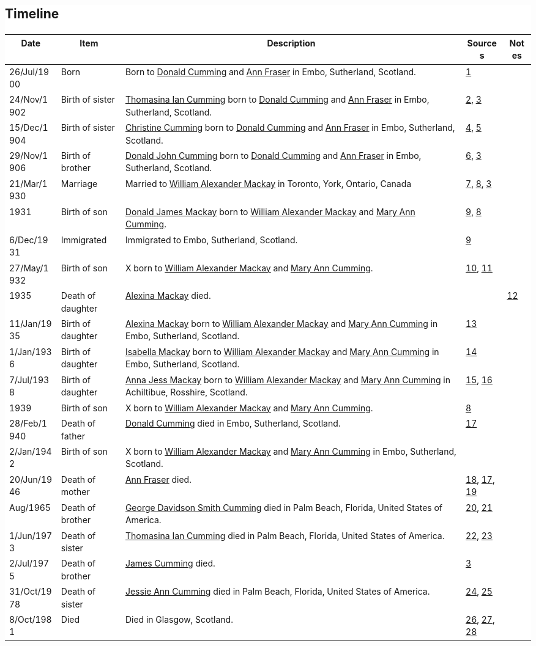 ## Timeline

Date | Item | Description | Sources | Notes
---|---|---|---|---
26/Jul/1900 | Born | Born to [Donald Cumming](./@20465544@-donald-cumming-b1861-3-22-d1940-2-28.md) and [Ann Fraser](./@70425788@-ann-fraser-b1865-9-18-d1946-6-20.md) in Embo, Sutherland, Scotland. | [1](#1) | 
24/Nov/1902 | Birth of sister | [Thomasina Ian Cumming](./@92241152@-thomasina-ian-cumming-b1902-11-24-d1973-6-1.md) born to [Donald Cumming](./@20465544@-donald-cumming-b1861-3-22-d1940-2-28.md) and [Ann Fraser](./@70425788@-ann-fraser-b1865-9-18-d1946-6-20.md) in Embo, Sutherland, Scotland. | [2](#2), [3](#3) | 
15/Dec/1904 | Birth of sister | [Christine Cumming](./@24328630@-christine-cumming-b1904-12-15-d1996-11-10.md) born to [Donald Cumming](./@20465544@-donald-cumming-b1861-3-22-d1940-2-28.md) and [Ann Fraser](./@70425788@-ann-fraser-b1865-9-18-d1946-6-20.md) in Embo, Sutherland, Scotland. | [4](#4), [5](#5) | 
29/Nov/1906 | Birth of brother | [Donald John Cumming](./@22331378@-donald-john-cumming-b1906-11-29-d1986-3-15.md) born to [Donald Cumming](./@20465544@-donald-cumming-b1861-3-22-d1940-2-28.md) and [Ann Fraser](./@70425788@-ann-fraser-b1865-9-18-d1946-6-20.md) in Embo, Sutherland, Scotland. | [6](#6), [3](#3) | 
21/Mar/1930 | Marriage | Married to [William Alexander Mackay](./@9383584@-william-alexander-mackay-b1900-2-24-d1982-9-24.md) in Toronto, York, Ontario, Canada | [7](#7), [8](#8), [3](#3) | 
1931 | Birth of son | [Donald James Mackay](./@43065376@-donald-james-mackay-b1931-d2011-12-29.md) born to [William Alexander Mackay](./@9383584@-william-alexander-mackay-b1900-2-24-d1982-9-24.md) and [Mary Ann Cumming](./@48241984@-mary-ann-cumming-b1900-7-26-d1981-10-8.md). | [9](#9), [8](#8) | 
6/Dec/1931 | Immigrated | Immigrated to Embo, Sutherland, Scotland. | [9](#9) | 
27/May/1932 | Birth of son | X born to [William Alexander Mackay](./@9383584@-william-alexander-mackay-b1900-2-24-d1982-9-24.md) and [Mary Ann Cumming](./@48241984@-mary-ann-cumming-b1900-7-26-d1981-10-8.md). | [10](#10), [11](#11) | 
1935 | Death of daughter | [Alexina Mackay](./@75066880@-alexina-mackay-b1935-1-11-d1935.md) died. |  | [12](#12)
11/Jan/1935 | Birth of daughter | [Alexina Mackay](./@75066880@-alexina-mackay-b1935-1-11-d1935.md) born to [William Alexander Mackay](./@9383584@-william-alexander-mackay-b1900-2-24-d1982-9-24.md) and [Mary Ann Cumming](./@48241984@-mary-ann-cumming-b1900-7-26-d1981-10-8.md) in Embo, Sutherland, Scotland. | [13](#13) | 
1/Jan/1936 | Birth of daughter | [Isabella Mackay](./@25303611@-isabella-mackay-b1936-1-1-d2019-12-18.md) born to [William Alexander Mackay](./@9383584@-william-alexander-mackay-b1900-2-24-d1982-9-24.md) and [Mary Ann Cumming](./@48241984@-mary-ann-cumming-b1900-7-26-d1981-10-8.md) in Embo, Sutherland, Scotland. | [14](#14) | 
7/Jul/1938 | Birth of daughter | [Anna Jess Mackay](./@41265374@-anna-jess-mackay-b1938-7-7-d2021-3-12.md) born to [William Alexander Mackay](./@9383584@-william-alexander-mackay-b1900-2-24-d1982-9-24.md) and [Mary Ann Cumming](./@48241984@-mary-ann-cumming-b1900-7-26-d1981-10-8.md) in Achiltibue, Rosshire, Scotland. | [15](#15), [16](#16) | 
1939 | Birth of son | X born to [William Alexander Mackay](./@9383584@-william-alexander-mackay-b1900-2-24-d1982-9-24.md) and [Mary Ann Cumming](./@48241984@-mary-ann-cumming-b1900-7-26-d1981-10-8.md). | [8](#8) | 
28/Feb/1940 | Death of father | [Donald Cumming](./@20465544@-donald-cumming-b1861-3-22-d1940-2-28.md) died in Embo, Sutherland, Scotland. | [17](#17) | 
2/Jan/1942 | Birth of son | X born to [William Alexander Mackay](./@9383584@-william-alexander-mackay-b1900-2-24-d1982-9-24.md) and [Mary Ann Cumming](./@48241984@-mary-ann-cumming-b1900-7-26-d1981-10-8.md) in Embo, Sutherland, Scotland. |  | 
20/Jun/1946 | Death of mother | [Ann Fraser](./@70425788@-ann-fraser-b1865-9-18-d1946-6-20.md) died. | [18](#18), [17](#17), [19](#19) | 
Aug/1965 | Death of brother | [George Davidson Smith Cumming](./@13773669@-george-davidson-smith-cumming-b1898-5-31-d1965-8.md) died in Palm Beach, Florida, United States of America. | [20](#20), [21](#21) | 
1/Jun/1973 | Death of sister | [Thomasina Ian Cumming](./@92241152@-thomasina-ian-cumming-b1902-11-24-d1973-6-1.md) died in Palm Beach, Florida, United States of America. | [22](#22), [23](#23) | 
2/Jul/1975 | Death of brother | [James Cumming](./@492889@-james-cumming-b1894-11-7-d1975-7-2.md) died. | [3](#3) | 
31/Oct/1978 | Death of sister | [Jessie Ann Cumming](./@66222886@-jessie-ann-cumming-b1893-1-8-d1978-10-31.md) died in Palm Beach, Florida, United States of America. | [24](#24), [25](#25) | 
8/Oct/1981 | Died | Died in Glasgow, Scotland. | [26](#26), [27](#27), [28](#28) | 
